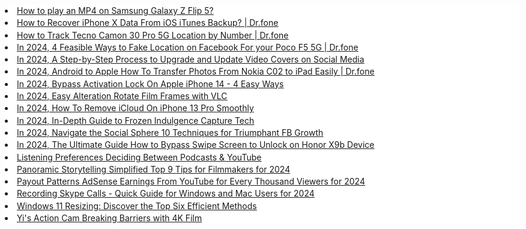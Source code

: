 <li><a href="https://blog-min.techidaily.com/how-to-play-an-mp4-on-samsung-galaxy-z-flip-5-by-aiseesoft-video-converter-play-mp4-on-android/"><u>How to play an MP4 on Samsung Galaxy Z Flip 5?</u></a></li>
<li><a href="https://blog-min.techidaily.com/how-to-recover-iphone-x-data-from-ios-itunes-backup-drfone-by-drfone-ios-data-recovery-ios-data-recovery/"><u>How to Recover iPhone X Data From iOS iTunes Backup? | Dr.fone</u></a></li>
<li><a href="https://android-location-track.techidaily.com/how-to-track-tecno-camon-30-pro-5g-location-by-number-drfone-by-drfone-virtual-android/"><u>How to Track Tecno Camon 30 Pro 5G Location by Number | Dr.fone</u></a></li>
<li><a href="https://location-social.techidaily.com/in-2024-4-feasible-ways-to-fake-location-on-facebook-for-your-poco-f5-5g-drfone-by-drfone-virtual-android/"><u>In 2024, 4 Feasible Ways to Fake Location on Facebook For your Poco F5 5G | Dr.fone</u></a></li>
<li><a href="https://facebook-video-recording.techidaily.com/in-2024-a-step-by-step-process-to-upgrade-and-update-video-covers-on-social-media/"><u>In 2024, A Step-by-Step Process to Upgrade and Update Video Covers on Social Media</u></a></li>
<li><a href="https://android-transfer.techidaily.com/in-2024-android-to-apple-how-to-transfer-photos-from-nokia-c02-to-ipad-easily-drfone-by-drfone-transfer-from-android-transfer-from-android/"><u>In 2024, Android to Apple How To Transfer Photos From Nokia C02 to iPad Easily | Dr.fone</u></a></li>
<li><a href="https://activate-lock.techidaily.com/in-2024-bypass-activation-lock-on-apple-iphone-14-4-easy-ways-by-drfone-ios/"><u>In 2024, Bypass Activation Lock On Apple iPhone 14 - 4 Easy Ways</u></a></li>
<li><a href="https://screen-video-capture.techidaily.com/in-2024-easy-alteration-rotate-film-frames-with-vlc/"><u>In 2024, Easy Alteration  Rotate Film Frames with VLC</u></a></li>
<li><a href="https://activate-lock.techidaily.com/in-2024-how-to-remove-icloud-on-iphone-13-pro-smoothly-by-drfone-ios/"><u>In 2024, How To Remove iCloud On iPhone 13 Pro Smoothly</u></a></li>
<li><a href="https://video-capture.techidaily.com/in-2024-in-depth-guide-to-frozen-indulgence-capture-tech/"><u>In 2024, In-Depth Guide to Frozen Indulgence Capture Tech</u></a></li>
<li><a href="https://facebook-video-files.techidaily.com/in-2024-navigate-the-social-sphere-10-techniques-for-triumphant-fb-growth/"><u>In 2024, Navigate the Social Sphere  10 Techniques for Triumphant FB Growth</u></a></li>
<li><a href="https://easy-unlock-android.techidaily.com/in-2024-the-ultimate-guide-how-to-bypass-swipe-screen-to-unlock-on-honor-x9b-device-by-drfone-android/"><u>In 2024, The Ultimate Guide How to Bypass Swipe Screen to Unlock on Honor X9b Device</u></a></li>
<li><a href="https://extra-information.techidaily.com/listening-preferences-deciding-between-podcasts-and-youtube/"><u>Listening Preferences  Deciding Between Podcasts & YouTube</u></a></li>
<li><a href="https://extra-support.techidaily.com/panoramic-storytelling-simplified-top-9-tips-for-filmmakers-for-2024/"><u>Panoramic Storytelling Simplified  Top 9 Tips for Filmmakers for 2024</u></a></li>
<li><a href="https://facebook-record-videos.techidaily.com/payout-patterns-adsense-earnings-from-youtube-for-every-thousand-viewers-for-2024/"><u>Payout Patterns  AdSense Earnings From YouTube for Every Thousand Viewers for 2024</u></a></li>
<li><a href="https://visual-screen-recording.techidaily.com/recording-skype-calls-quick-guide-for-windows-and-mac-users-for-2024/"><u>Recording Skype Calls - Quick Guide for Windows and Mac Users for 2024</u></a></li>
<li><a href="https://windows11.techidaily.com/windows-11-resizing-discover-the-top-six-efficient-methods/"><u>Windows 11 Resizing: Discover the Top Six Efficient Methods</u></a></li>
<li><a href="https://extra-information.techidaily.com/yis-action-cam-breaking-barriers-with-4k-film/"><u>Yi's Action Cam  Breaking Barriers with 4K Film</u></a></li>
</ul></div>
